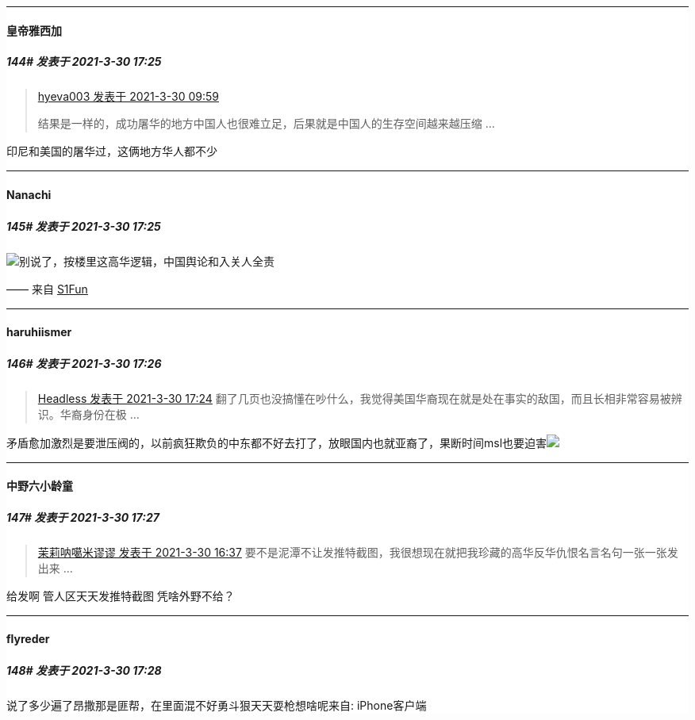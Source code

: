 
*****

####  皇帝雅西加  
##### 144#       发表于 2021-3-30 17:25


<blockquote><a href="httphttps://bbs.saraba1st.com/2b/forum.php?mod=redirect&amp;goto=findpost&amp;pid=50780006&amp;ptid=1995816" target="_blank">hyeva003 发表于 2021-3-30 09:59</a>

结果是一样的，成功屠华的地方中国人也很难立足，后果就是中国人的生存空间越来越压缩 ...</blockquote>
印尼和美国的屠华过，这俩地方华人都不少


*****

####  Nanachi  
##### 145#       发表于 2021-3-30 17:25


<img src="https://static.saraba1st.com/image/smiley/face2017/037.png" referrerpolicy="no-referrer">别说了，按楼里这高华逻辑，中国舆论和入关人全责

—— 来自 [S1Fun](https://s1fun.koalcat.com)


*****

####  haruhiismer  
##### 146#       发表于 2021-3-30 17:26


<blockquote><a href="httphttps://bbs.saraba1st.com/2b/forum.php?mod=redirect&amp;goto=findpost&amp;pid=50780277&amp;ptid=1995816" target="_blank">Headless 发表于 2021-3-30 17:24</a>
翻了几页也没搞懂在吵什么，我觉得美国华裔现在就是处在事实的敌国，而且长相非常容易被辨识。华裔身份在极 ...</blockquote>
矛盾愈加激烈是要泄压阀的，以前疯狂欺负的中东都不好去打了，放眼国内也就亚裔了，果断时间msl也要迫害<img src="https://static.saraba1st.com/image/smiley/face2017/037.png" referrerpolicy="no-referrer">


*****

####  中野六小龄童  
##### 147#       发表于 2021-3-30 17:27


<blockquote><a href="httphttps://bbs.saraba1st.com/2b/forum.php?mod=redirect&amp;goto=findpost&amp;pid=50779760&amp;ptid=1995816" target="_blank">茉莉呐噶米谬谬 发表于 2021-3-30 16:37</a>
要不是泥潭不让发推特截图，我很想现在就把我珍藏的高华反华仇恨名言名句一张一张发出来 ...</blockquote>
给发啊 管人区天天发推特截图 凭啥外野不给？


*****

####  flyreder  
##### 148#       发表于 2021-3-30 17:28


说了多少遍了昂撒那是匪帮，在里面混不好勇斗狠天天耍枪想啥呢来自: iPhone客户端

